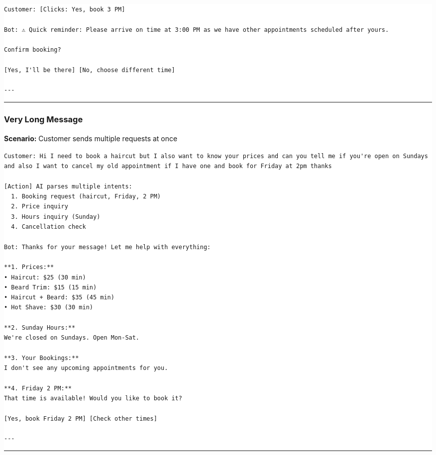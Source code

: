 ```
Customer: [Clicks: Yes, book 3 PM]

Bot: ⚠️ Quick reminder: Please arrive on time at 3:00 PM as we have other appointments scheduled after yours.

Confirm booking?

[Yes, I'll be there] [No, choose different time]

---
```

---

### Very Long Message

**Scenario:** Customer sends multiple requests at once

```
Customer: Hi I need to book a haircut but I also want to know your prices and can you tell me if you're open on Sundays and also I want to cancel my old appointment if I have one and book for Friday at 2pm thanks

[Action] AI parses multiple intents:
  1. Booking request (haircut, Friday, 2 PM)
  2. Price inquiry
  3. Hours inquiry (Sunday)
  4. Cancellation check

Bot: Thanks for your message! Let me help with everything:

**1. Prices:**
• Haircut: $25 (30 min)
• Beard Trim: $15 (15 min)
• Haircut + Beard: $35 (45 min)
• Hot Shave: $30 (30 min)

**2. Sunday Hours:**
We're closed on Sundays. Open Mon-Sat.

**3. Your Bookings:**
I don't see any upcoming appointments for you.

**4. Friday 2 PM:**
That time is available! Would you like to book it?

[Yes, book Friday 2 PM] [Check other times]

---
```

---
